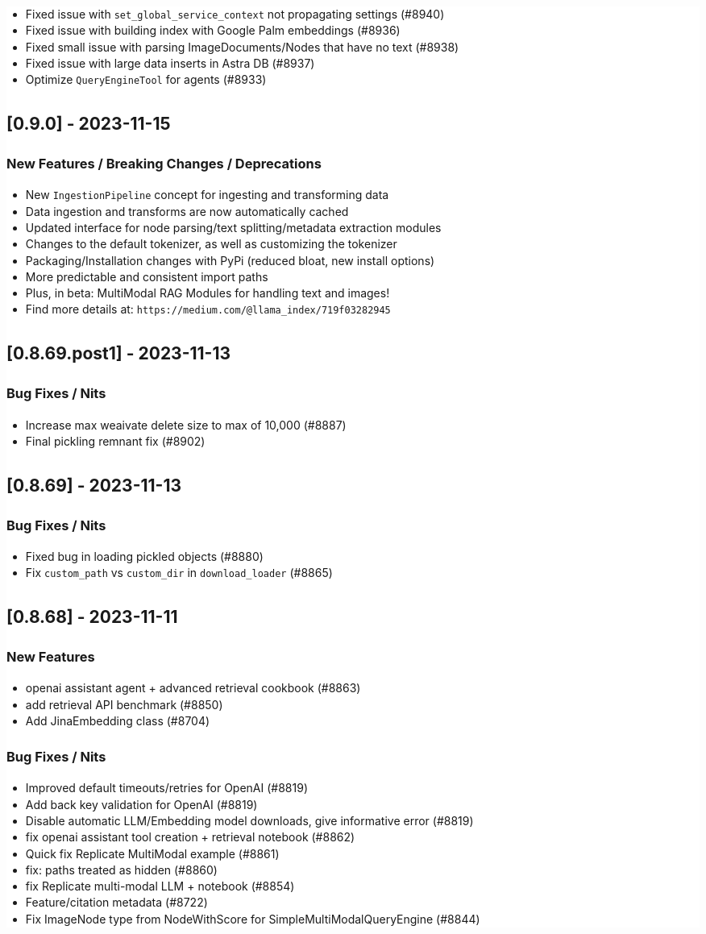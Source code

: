 - Fixed issue with `set_global_service_context` not propagating settings (#8940)
- Fixed issue with building index with Google Palm embeddings (#8936)
- Fixed small issue with parsing ImageDocuments/Nodes that have no text (#8938)
- Fixed issue with large data inserts in Astra DB (#8937)
- Optimize `QueryEngineTool` for agents (#8933)

## [0.9.0] - 2023-11-15

### New Features / Breaking Changes / Deprecations

- New `IngestionPipeline` concept for ingesting and transforming data
- Data ingestion and transforms are now automatically cached
- Updated interface for node parsing/text splitting/metadata extraction modules
- Changes to the default tokenizer, as well as customizing the tokenizer
- Packaging/Installation changes with PyPi (reduced bloat, new install options)
- More predictable and consistent import paths
- Plus, in beta: MultiModal RAG Modules for handling text and images!
- Find more details at: `https://medium.com/@llama_index/719f03282945`

## [0.8.69.post1] - 2023-11-13

### Bug Fixes / Nits

- Increase max weaivate delete size to max of 10,000 (#8887)
- Final pickling remnant fix (#8902)

## [0.8.69] - 2023-11-13

### Bug Fixes / Nits

- Fixed bug in loading pickled objects (#8880)
- Fix `custom_path` vs `custom_dir` in `download_loader` (#8865)

## [0.8.68] - 2023-11-11

### New Features

- openai assistant agent + advanced retrieval cookbook (#8863)
- add retrieval API benchmark (#8850)
- Add JinaEmbedding class (#8704)

### Bug Fixes / Nits

- Improved default timeouts/retries for OpenAI (#8819)
- Add back key validation for OpenAI (#8819)
- Disable automatic LLM/Embedding model downloads, give informative error (#8819)
- fix openai assistant tool creation + retrieval notebook (#8862)
- Quick fix Replicate MultiModal example (#8861)
- fix: paths treated as hidden (#8860)
- fix Replicate multi-modal LLM + notebook (#8854)
- Feature/citation metadata (#8722)
- Fix ImageNode type from NodeWithScore for SimpleMultiModalQueryEngine (#8844)
